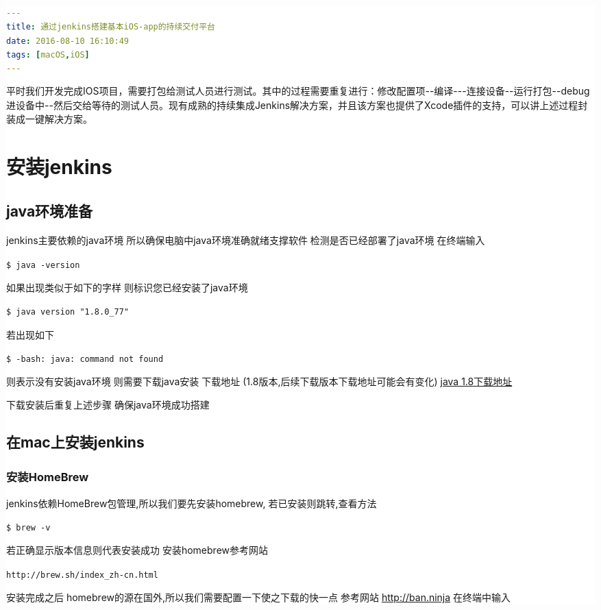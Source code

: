 ```yaml
---
title: 通过jenkins搭建基本iOS-app的持续交付平台
date: 2016-08-10 16:10:49
tags: [macOS,iOS]
---
```


平时我们开发完成IOS项目，需要打包给测试人员进行测试。其中的过程需要重复进行：修改配置项--编译---连接设备--运行打包--debug进设备中--然后交给等待的测试人员。现有成熟的持续集成Jenkins解决方案，并且该方案也提供了Xcode插件的支持，可以讲上述过程封装成一键解决方案。

# 安装jenkins
##	java环境准备
jenkins主要依赖的java环境 所以确保电脑中java环境准确就绪支撑软件
检测是否已经部署了java环境
在终端输入

```
$ java -version
```

如果出现类似于如下的字样 则标识您已经安装了java环境

```
$ java version "1.8.0_77"
```
若出现如下

```
$ -bash: java: command not found
```

则表示没有安装java环境 则需要下载java安装
下载地址 (1.8版本,后续下载版本下载地址可能会有变化)
[java 1.8下载地址](http://sdlc-esd.oracle.com/ESD6/JSCDL/jdk/8u101-b13/jre-8u101-macosx-x64.dmg?GroupName=JSC&FilePath=/ESD6/JSCDL/jdk/8u101-b13/jre-8u101-macosx-x64.dmg&BHost=javadl.sun.com&File=jre-8u101-macosx-x64.dmg&AuthParam=1469437384_c779c63859c8f9e7a246e00f1e58a803&ext=.dmg)

下载安装后重复上述步骤 确保java环境成功搭建

##	在mac上安装jenkins
###	安装HomeBrew
jenkins依赖HomeBrew包管理,所以我们要先安装homebrew,
若已安装则跳转,查看方法 

```
$ brew -v
```
若正确显示版本信息则代表安装成功
安装homebrew参考网站
```
http://brew.sh/index_zh-cn.html
```
安装完成之后
homebrew的源在国外,所以我们需要配置一下使之下载的快一点
参考网站 http://ban.ninja
在终端中输入  
